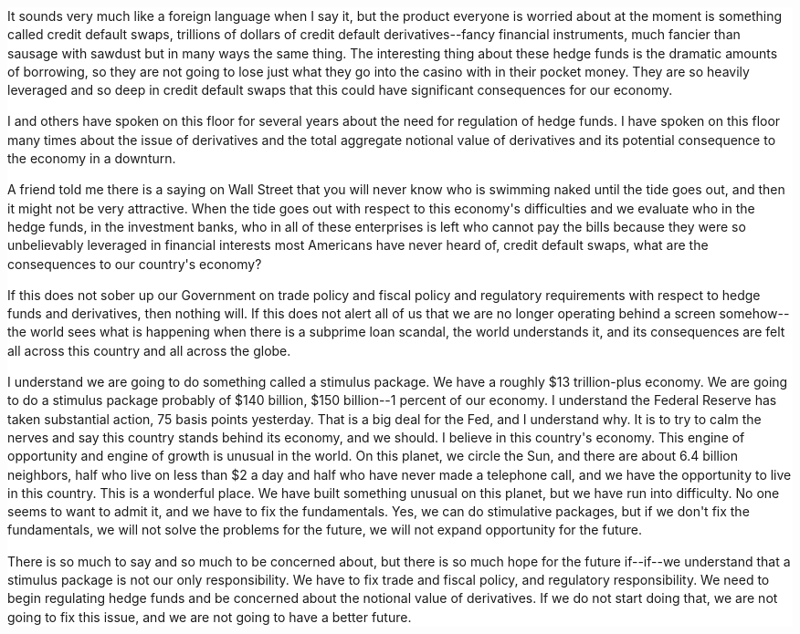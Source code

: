 It sounds very much like a foreign language when I say it, but the 
product everyone is worried about at the moment is something called 
credit default swaps, trillions of dollars of credit default 
derivatives--fancy financial instruments, much fancier than sausage 
with sawdust but in many ways the same thing. The interesting thing 
about these hedge funds is the dramatic amounts of borrowing, so they 
are not going to lose just what they go into the casino with in their 
pocket money. They are so heavily leveraged and so deep in credit 
default swaps that this could have significant consequences for our 
economy.

I and others have spoken on this floor for several years about the 
need for regulation of hedge funds. I have spoken on this floor many 
times about the issue of derivatives and the total aggregate notional 
value of derivatives and its potential consequence to the economy in a 
downturn.

A friend told me there is a saying on Wall Street that you will never 
know who is swimming naked until the tide goes out, and then it might 
not be very attractive. When the tide goes out with respect to this 
economy's difficulties and we evaluate who in the hedge funds, in the 
investment banks, who in all of these enterprises is left who cannot 
pay the bills because they were so unbelievably leveraged in financial 
interests most Americans have never heard of, credit default swaps, 
what are the consequences to our country's economy?

If this does not sober up our Government on trade policy and fiscal 
policy and regulatory requirements with respect to hedge funds and 
derivatives, then nothing will. If this does not alert all of us that 
we are no longer operating behind a screen somehow--the world sees what 
is happening when there is a subprime loan scandal, the world 
understands it, and its consequences are felt all across this country 
and all across the globe.

I understand we are going to do something called a stimulus package. 
We have a roughly $13 trillion-plus economy. We are going to do a 
stimulus package probably of $140 billion, $150 billion--1 percent of 
our economy. I understand the Federal Reserve has taken substantial 
action, 75 basis points yesterday. That is a big deal for the Fed, and 
I understand why. It is to try to calm the nerves and say this country 
stands behind its economy, and we should. I believe in this country's 
economy. This engine of opportunity and engine of growth is unusual in 
the world. On this planet, we circle the Sun, and there are about 6.4 
billion neighbors, half who live on less than $2 a day and half who 
have never made a telephone call, and we have the opportunity to live 
in this country. This is a wonderful place. We have built something 
unusual on this planet, but we have run into difficulty. No one seems 
to want to admit it, and we have to fix the fundamentals. Yes, we can 
do stimulative packages, but if we don't fix the fundamentals, we will 
not solve the problems for the future, we will not expand opportunity 
for the future.

There is so much to say and so much to be concerned about, but there 
is so much hope for the future if--if--we understand that a stimulus 
package is not our only responsibility. We have to fix trade and fiscal 
policy, and regulatory responsibility. We need to begin regulating 
hedge funds and be concerned about the notional value of derivatives. 
If we do not start doing that, we are not going to fix this issue, and 
we are not going to have a better future.
